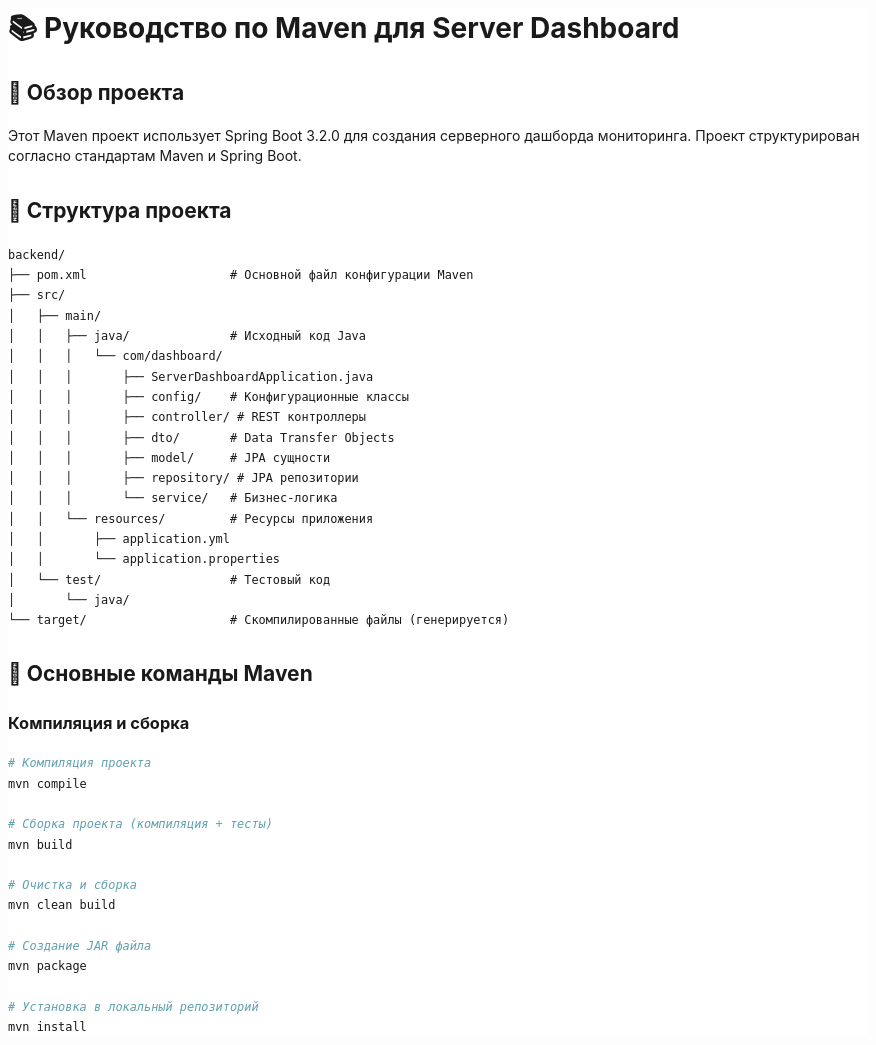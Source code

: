 # 📚 Руководство по Maven для Server Dashboard

## 🎯 Обзор проекта

Этот Maven проект использует Spring Boot 3.2.0 для создания серверного дашборда мониторинга. Проект структурирован согласно стандартам Maven и Spring Boot.

## 📁 Структура проекта

```
backend/
├── pom.xml                    # Основной файл конфигурации Maven
├── src/
│   ├── main/
│   │   ├── java/              # Исходный код Java
│   │   │   └── com/dashboard/
│   │   │       ├── ServerDashboardApplication.java
│   │   │       ├── config/    # Конфигурационные классы
│   │   │       ├── controller/ # REST контроллеры
│   │   │       ├── dto/       # Data Transfer Objects
│   │   │       ├── model/     # JPA сущности
│   │   │       ├── repository/ # JPA репозитории
│   │   │       └── service/   # Бизнес-логика
│   │   └── resources/         # Ресурсы приложения
│   │       ├── application.yml
│   │       └── application.properties
│   └── test/                  # Тестовый код
│       └── java/
└── target/                    # Скомпилированные файлы (генерируется)
```

## 🔧 Основные команды Maven

### Компиляция и сборка
```bash
# Компиляция проекта
mvn compile

# Сборка проекта (компиляция + тесты)
mvn build

# Очистка и сборка
mvn clean build

# Создание JAR файла
mvn package

# Установка в локальный репозиторий
mvn install
```
